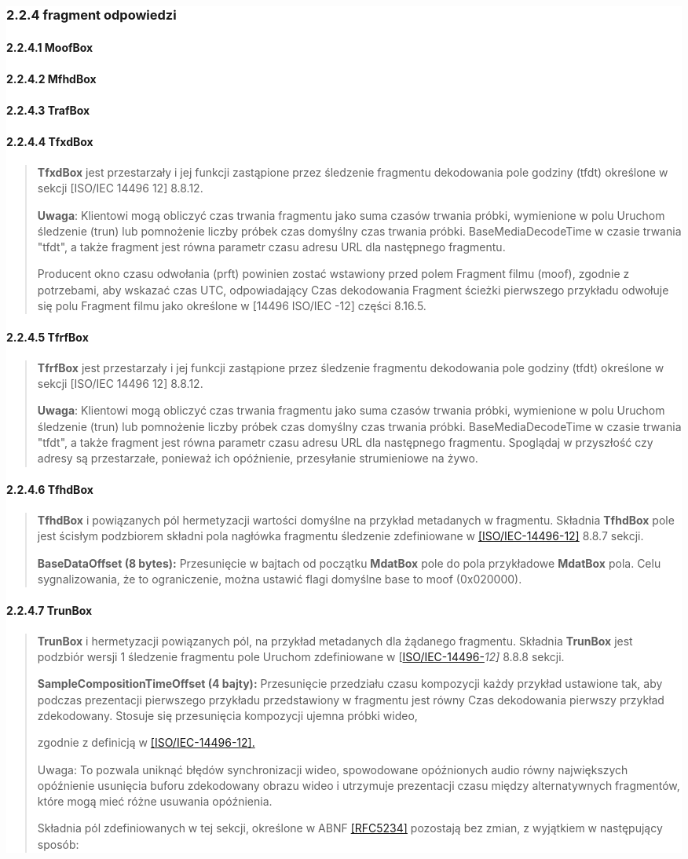 ### <a name="224-fragment-response"></a>2.2.4 fragment odpowiedzi 

#### <a name="2241-moofbox"></a>2.2.4.1 MoofBox 

#### <a name="2242-mfhdbox"></a>2.2.4.2 MfhdBox 

#### <a name="2243-trafbox"></a>2.2.4.3 TrafBox 

#### <a name="2244-tfxdbox"></a>2.2.4.4 TfxdBox 

>   **TfxdBox** jest przestarzały i jej funkcji zastąpione przez śledzenie fragmentu dekodowania pole godziny (tfdt) określone w sekcji [ISO/IEC 14496 12] 8.8.12.
> 
>   **Uwaga**: Klientowi mogą obliczyć czas trwania fragmentu jako suma czasów trwania próbki, wymienione w polu Uruchom śledzenie (trun) lub pomnożenie liczby próbek czas domyślny czas trwania próbki. BaseMediaDecodeTime w czasie trwania "tfdt", a także fragment jest równa parametr czasu adresu URL dla następnego fragmentu.
> 
>   Producent okno czasu odwołania (prft) powinien zostać wstawiony przed polem Fragment filmu (moof), zgodnie z potrzebami, aby wskazać czas UTC, odpowiadający Czas dekodowania Fragment ścieżki pierwszego przykładu odwołuje się polu Fragment filmu jako określone w [14496 ISO/IEC -12] części 8.16.5.

#### <a name="2245-tfrfbox"></a>2.2.4.5 TfrfBox 

>   **TfrfBox** jest przestarzały i jej funkcji zastąpione przez śledzenie fragmentu dekodowania pole godziny (tfdt) określone w sekcji [ISO/IEC 14496 12] 8.8.12.
> 
>   **Uwaga**: Klientowi mogą obliczyć czas trwania fragmentu jako suma czasów trwania próbki, wymienione w polu Uruchom śledzenie (trun) lub pomnożenie liczby próbek czas domyślny czas trwania próbki. BaseMediaDecodeTime w czasie trwania "tfdt", a także fragment jest równa parametr czasu adresu URL dla następnego fragmentu. Spoglądaj w przyszłość czy adresy są przestarzałe, ponieważ ich opóźnienie, przesyłanie strumieniowe na żywo.

#### <a name="2246-tfhdbox"></a>2.2.4.6 TfhdBox 

>   **TfhdBox** i powiązanych pól hermetyzacji wartości domyślne na przykład metadanych w fragmentu. Składnia **TfhdBox** pole jest ścisłym podzbiorem składni pola nagłówka fragmentu śledzenie zdefiniowane w [[ISO/IEC-14496-12]](https://go.microsoft.com/fwlink/?LinkId=183695) 8.8.7 sekcji.
> 
>   **BaseDataOffset (8 bytes):** Przesunięcie w bajtach od początku **MdatBox** pole do pola przykładowe **MdatBox** pola. Celu sygnalizowania, że to ograniczenie, można ustawić flagi domyślne base to moof (0x020000).

#### <a name="2247-trunbox"></a>2.2.4.7 TrunBox 

>   **TrunBox** i hermetyzacji powiązanych pól, na przykład metadanych dla żądanego fragmentu. Składnia **TrunBox** jest podzbiór wersji 1 śledzenie fragmentu pole Uruchom zdefiniowane w [[ISO/IEC-14496-](https://go.microsoft.com/fwlink/?LinkId=183695)*12]* 8.8.8 sekcji.
> 
>   **SampleCompositionTimeOffset (4 bajty):** Przesunięcie przedziału czasu kompozycji każdy przykład ustawione tak, aby podczas prezentacji pierwszego przykładu przedstawiony w fragmentu jest równy Czas dekodowania pierwszy przykład zdekodowany. Stosuje się przesunięcia kompozycji ujemna próbki wideo,
> 
>   zgodnie z definicją w [[ISO/IEC-14496-12].](https://go.microsoft.com/fwlink/?LinkId=183695)
> 
>   Uwaga: To pozwala uniknąć błędów synchronizacji wideo, spowodowane opóźnionych audio równy największych opóźnienie usunięcia buforu zdekodowany obrazu wideo i utrzymuje prezentacji czasu między alternatywnych fragmentów, które mogą mieć różne usuwania opóźnienia.
> 
>   Składnia pól zdefiniowanych w tej sekcji, określone w ABNF [[RFC5234]](https://go.microsoft.com/fwlink/?LinkId=123096) pozostają bez zmian, z wyjątkiem w następujący sposób:
> 

[image1]: ./media/media-services-fmp4-live-ingest-overview/media-services-image1.png
[image2]: ./media/media-services-fmp4-live-ingest-overview/media-services-image2.png
[image3]: ./media/media-services-fmp4-live-ingest-overview/media-services-image3.png
[image4]: ./media/media-services-fmp4-live-ingest-overview/media-services-image4.png
[image5]: ./media/media-services-fmp4-live-ingest-overview/media-services-image5.png
[image6]: ./media/media-services-fmp4-live-ingest-overview/media-services-image6.png
[image7]: ./media/media-services-fmp4-live-ingest-overview/media-services-image7.png